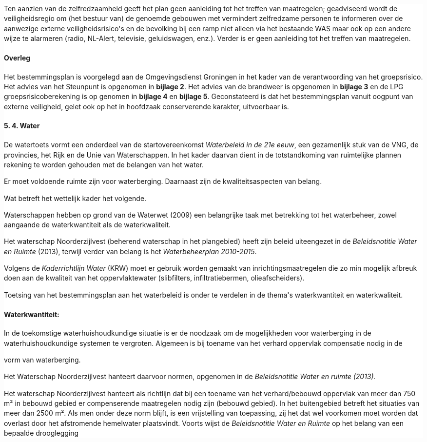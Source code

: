 Ten aanzien van de zelfredzaamheid geeft het plan geen aanleiding tot het treffen van maatregelen; geadviseerd wordt de veiligheidsregio om (het bestuur van) de genoemde gebouwen met vermindert zelfredzame personen te informeren over de aanwezige externe veiligheidsrisico's en de bevolking bij een ramp niet alleen via het bestaande WAS maar ook op een andere wijze te alarmeren (radio, NL-Alert, televisie, geluidswagen, enz.). Verder is er geen aanleiding tot het treffen van maatregelen.

#### Overleg

Het bestemmingsplan is voorgelegd aan de Omgevingsdienst Groningen in het kader van de verantwoording van het groepsrisico. Het advies van het Steunpunt is opgenomen in **bijlage 2**. Het advies van de brandweer is opgenomen in **bijlage 3** en de LPG groepsrisicoberekening is op genomen in **bijlage 4** en **bijlage 5**. Geconstateerd is dat het bestemmingsplan vanuit oogpunt van externe veiligheid, gelet ook op het in hoofdzaak conserverende karakter, uitvoerbaar is.

#### <span id="page-45-0"></span>**5. 4. Water**

De watertoets vormt een onderdeel van de startovereenkomst *Waterbeleid in de 21e eeuw*, een gezamenlijk stuk van de VNG, de provincies, het Rijk en de Unie van Waterschappen. In het kader daarvan dient in de totstandkoming van ruimtelijke plannen rekening te worden gehouden met de belangen van het water.

Er moet voldoende ruimte zijn voor waterberging. Daarnaast zijn de kwaliteitsaspecten van belang.

Wat betreft het wettelijk kader het volgende.

Waterschappen hebben op grond van de Waterwet (2009) een belangrijke taak met betrekking tot het waterbeheer, zowel aangaande de waterkwantiteit als de waterkwaliteit.

Het waterschap Noorderzijlvest (beherend waterschap in het plangebied) heeft zijn beleid uiteengezet in de *Beleidsnotitie Water en Ruimte* (2013), terwijl verder van belang is het *Waterbeheerplan 2010-2015*.

Volgens de *Kaderrichtlijn Water* (KRW) moet er gebruik worden gemaakt van inrichtingsmaatregelen die zo min mogelijk afbreuk doen aan de kwaliteit van het oppervlaktewater (slibfilters, infiltratiebermen, olieafscheiders).

Toetsing van het bestemmingsplan aan het waterbeleid is onder te verdelen in de thema's waterkwantiteit en waterkwaliteit.

#### Waterkwantiteit:

In de toekomstige waterhuishoudkundige situatie is er de noodzaak om de mogelijkheden voor waterberging in de waterhuishoudkundige systemen te vergroten. Algemeen is bij toename van het verhard oppervlak compensatie nodig in de

vorm van waterberging.

Het Waterschap Noorderzijlvest hanteert daarvoor normen, opgenomen in de *Beleidsnotitie Water en ruimte (2013).* 

Het waterschap Noorderzijlvest hanteert als richtlijn dat bij een toename van het verhard/bebouwd oppervlak van meer dan 750 m² in bebouwd gebied er compenserende maatregelen nodig zijn (bebouwd gebied). In het buitengebied betreft het situaties van meer dan 2500 m². Als men onder deze norm blijft, is een vrijstelling van toepassing, zij het dat wel voorkomen moet worden dat overlast door het afstromende hemelwater plaatsvindt. Voorts wijst de *Beleidsnotitie Water en Ruimte* op het belang van een bepaalde drooglegging
